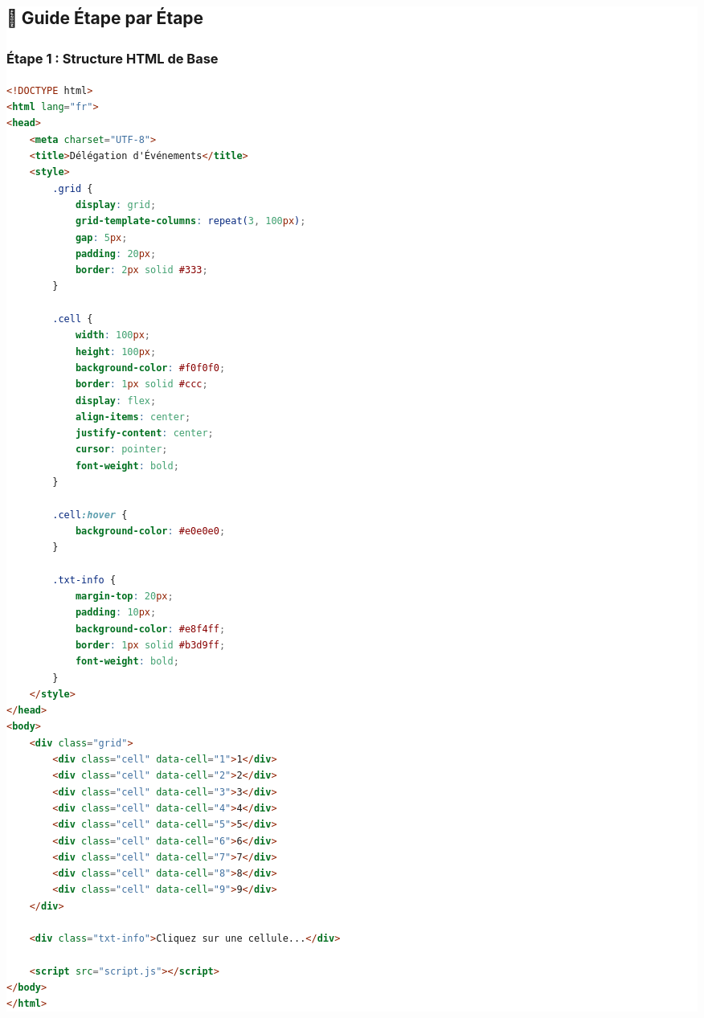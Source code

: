 ## 🔧 Guide Étape par Étape

### Étape 1 : Structure HTML de Base
```html
<!DOCTYPE html>
<html lang="fr">
<head>
    <meta charset="UTF-8">
    <title>Délégation d'Événements</title>
    <style>
        .grid {
            display: grid;
            grid-template-columns: repeat(3, 100px);
            gap: 5px;
            padding: 20px;
            border: 2px solid #333;
        }
        
        .cell {
            width: 100px;
            height: 100px;
            background-color: #f0f0f0;
            border: 1px solid #ccc;
            display: flex;
            align-items: center;
            justify-content: center;
            cursor: pointer;
            font-weight: bold;
        }
        
        .cell:hover {
            background-color: #e0e0e0;
        }
        
        .txt-info {
            margin-top: 20px;
            padding: 10px;
            background-color: #e8f4ff;
            border: 1px solid #b3d9ff;
            font-weight: bold;
        }
    </style>
</head>
<body>
    <div class="grid">
        <div class="cell" data-cell="1">1</div>
        <div class="cell" data-cell="2">2</div>
        <div class="cell" data-cell="3">3</div>
        <div class="cell" data-cell="4">4</div>
        <div class="cell" data-cell="5">5</div>
        <div class="cell" data-cell="6">6</div>
        <div class="cell" data-cell="7">7</div>
        <div class="cell" data-cell="8">8</div>
        <div class="cell" data-cell="9">9</div>
    </div>
    
    <div class="txt-info">Cliquez sur une cellule...</div>
    
    <script src="script.js"></script>
</body>
</html>
```
